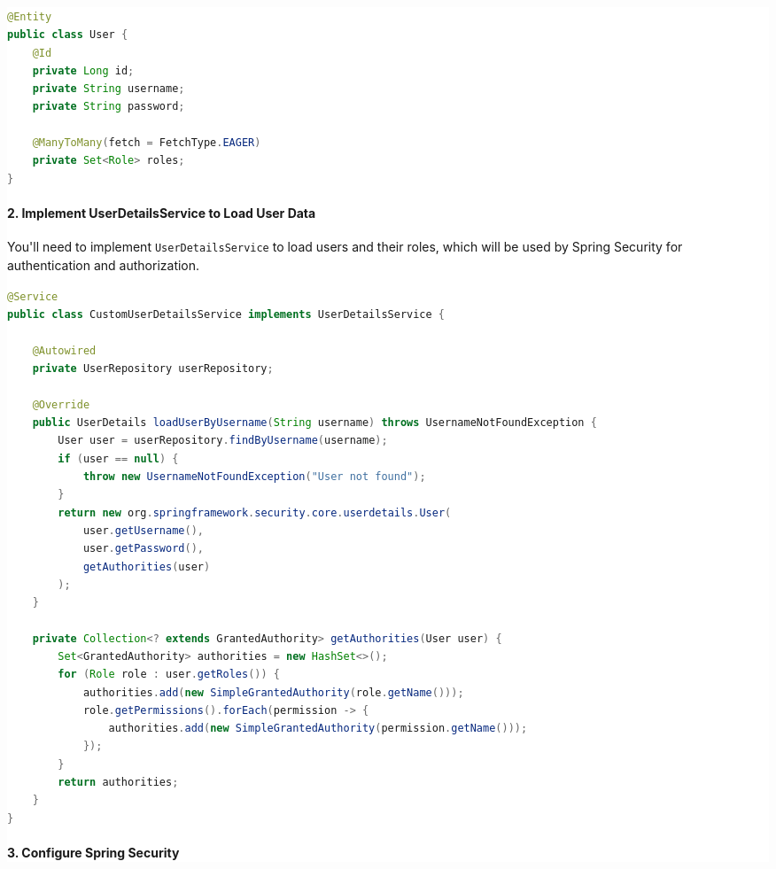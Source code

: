 ```java
@Entity
public class User {
    @Id
    private Long id;
    private String username;
    private String password;

    @ManyToMany(fetch = FetchType.EAGER)
    private Set<Role> roles;
}
```

#### 2. **Implement UserDetailsService to Load User Data**

You'll need to implement `UserDetailsService` to load users and their roles, which will be used by Spring Security for authentication and authorization.

```java
@Service
public class CustomUserDetailsService implements UserDetailsService {

    @Autowired
    private UserRepository userRepository;

    @Override
    public UserDetails loadUserByUsername(String username) throws UsernameNotFoundException {
        User user = userRepository.findByUsername(username);
        if (user == null) {
            throw new UsernameNotFoundException("User not found");
        }
        return new org.springframework.security.core.userdetails.User(
            user.getUsername(),
            user.getPassword(),
            getAuthorities(user)
        );
    }

    private Collection<? extends GrantedAuthority> getAuthorities(User user) {
        Set<GrantedAuthority> authorities = new HashSet<>();
        for (Role role : user.getRoles()) {
            authorities.add(new SimpleGrantedAuthority(role.getName()));
            role.getPermissions().forEach(permission -> {
                authorities.add(new SimpleGrantedAuthority(permission.getName()));
            });
        }
        return authorities;
    }
}
```

#### 3. **Configure Spring Security**
